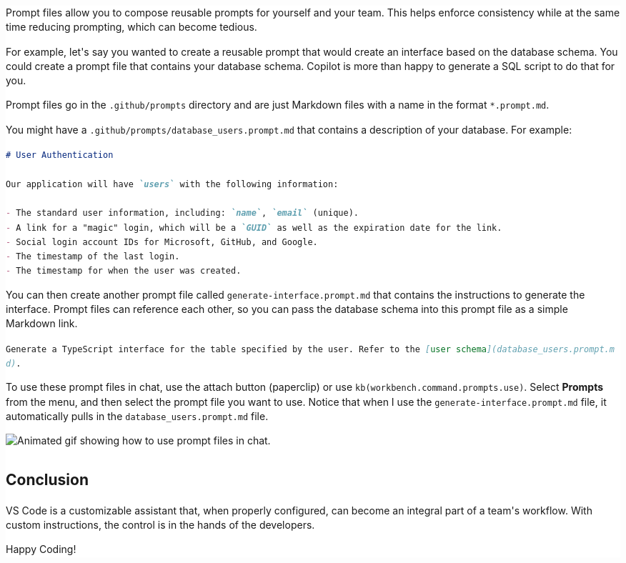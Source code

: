 Prompt files allow you to compose reusable prompts for yourself and your team. This helps enforce consistency while at the same time reducing prompting, which can become tedious.

For example, let's say you wanted to create a reusable prompt that would create an interface based on the database schema. You could create a prompt file that contains your database schema. Copilot is more than happy to generate a SQL script to do that for you.

Prompt files go in the `.github/prompts` directory and are just Markdown files with a name in the format `*.prompt.md`.

You might have a `.github/prompts/database_users.prompt.md` that contains a description of your database. For example:

```md
# User Authentication

Our application will have `users` with the following information:

- The standard user information, including: `name`, `email` (unique).
- A link for a "magic" login, which will be a `GUID` as well as the expiration date for the link.
- Social login account IDs for Microsoft, GitHub, and Google.
- The timestamp of the last login.
- The timestamp for when the user was created.
```

You can then create another prompt file called `generate-interface.prompt.md` that contains the instructions to generate the interface. Prompt files can reference each other, so you can pass the database schema into this prompt file as a simple Markdown link.

```md
Generate a TypeScript interface for the table specified by the user. Refer to the [user schema](database_users.prompt.md).
```

To use these prompt files in chat, use the attach button (paperclip) or use `kb(workbench.command.prompts.use)`. Select **Prompts** from the menu, and then select the prompt file you want to use. Notice that when I use the `generate-interface.prompt.md` file, it automatically pulls in the `database_users.prompt.md` file.

![Animated gif showing how to use prompt files in chat.](prompts.gif)

## Conclusion

VS Code is a customizable assistant that, when properly configured, can become an integral part of a team's workflow. With custom instructions, the control is in the hands of the developers.

Happy Coding!
